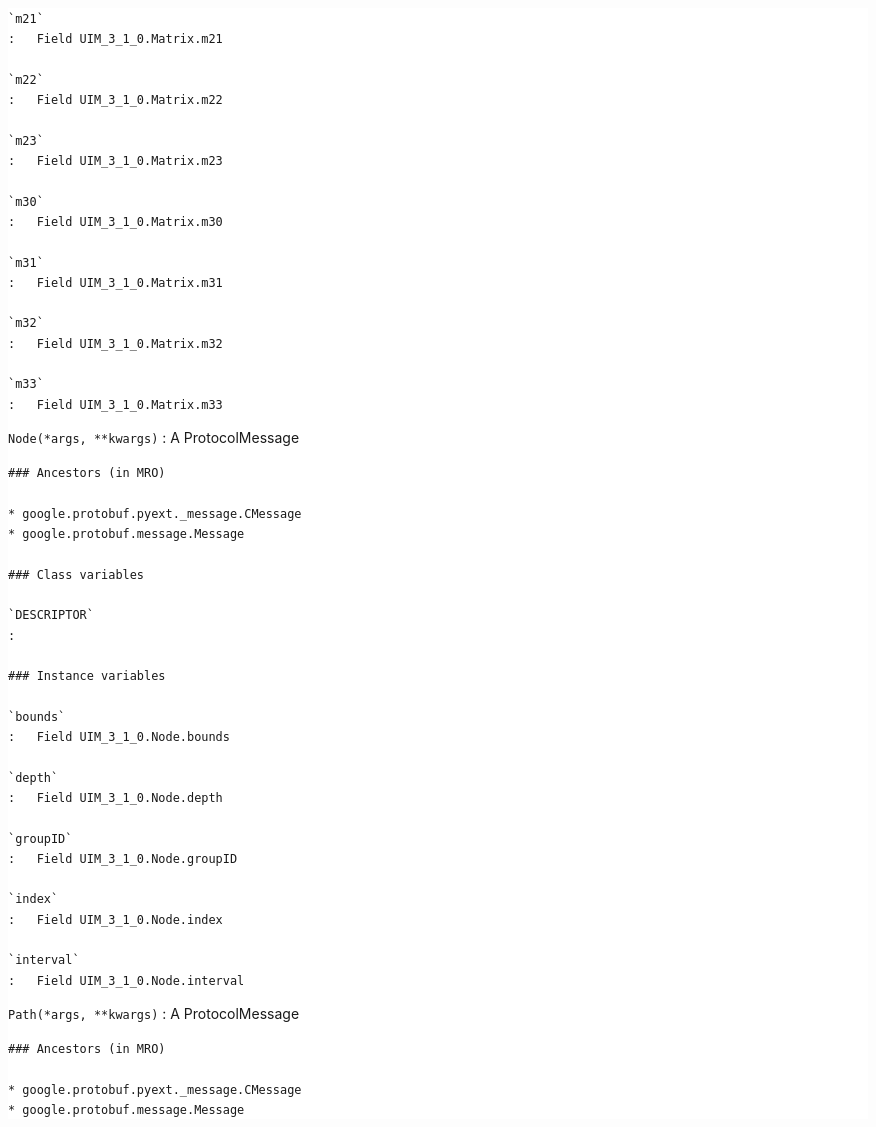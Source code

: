     `m21`
    :   Field UIM_3_1_0.Matrix.m21

    `m22`
    :   Field UIM_3_1_0.Matrix.m22

    `m23`
    :   Field UIM_3_1_0.Matrix.m23

    `m30`
    :   Field UIM_3_1_0.Matrix.m30

    `m31`
    :   Field UIM_3_1_0.Matrix.m31

    `m32`
    :   Field UIM_3_1_0.Matrix.m32

    `m33`
    :   Field UIM_3_1_0.Matrix.m33

`Node(*args, **kwargs)`
:   A ProtocolMessage

    ### Ancestors (in MRO)

    * google.protobuf.pyext._message.CMessage
    * google.protobuf.message.Message

    ### Class variables

    `DESCRIPTOR`
    :

    ### Instance variables

    `bounds`
    :   Field UIM_3_1_0.Node.bounds

    `depth`
    :   Field UIM_3_1_0.Node.depth

    `groupID`
    :   Field UIM_3_1_0.Node.groupID

    `index`
    :   Field UIM_3_1_0.Node.index

    `interval`
    :   Field UIM_3_1_0.Node.interval

`Path(*args, **kwargs)`
:   A ProtocolMessage

    ### Ancestors (in MRO)

    * google.protobuf.pyext._message.CMessage
    * google.protobuf.message.Message
